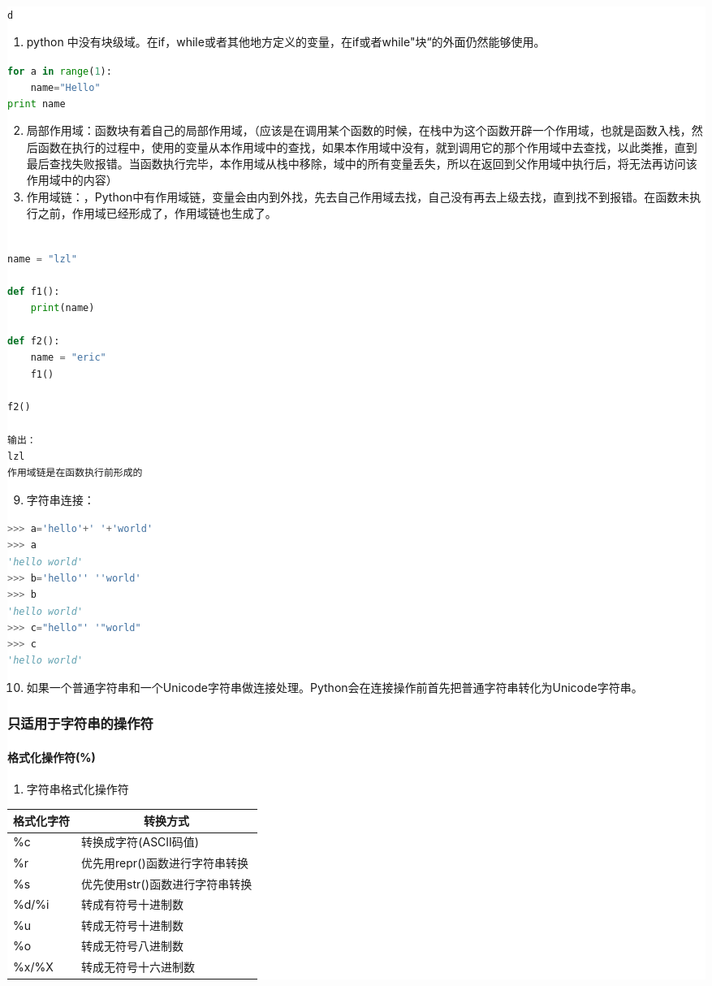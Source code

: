 ``` python 
d

```
1. python 中没有块级域。在if，while或者其他地方定义的变量，在if或者while"块“的外面仍然能够使用。

``` python
for a in range(1):
    name="Hello"
print name
```
2. 局部作用域：函数块有着自己的局部作用域，（应该是在调用某个函数的时候，在栈中为这个函数开辟一个作用域，也就是函数入栈，然后函数在执行的过程中，使用的变量从本作用域中的查找，如果本作用域中没有，就到调用它的那个作用域中去查找，以此类推，直到最后查找失败报错。当函数执行完毕，本作用域从栈中移除，域中的所有变量丢失，所以在返回到父作用域中执行后，将无法再访问该作用域中的内容）
3. 作用域链：，Python中有作用域链，变量会由内到外找，先去自己作用域去找，自己没有再去上级去找，直到找不到报错。在函数未执行之前，作用域已经形成了，作用域链也生成了。

``` python

name = "lzl"

def f1():
    print(name)

def f2():
    name = "eric"
    f1()

f2()

输出：
lzl
作用域链是在函数执行前形成的
```
9. 字符串连接：

``` python
>>> a='hello'+' '+'world'
>>> a
'hello world'
>>> b='hello'' ''world'
>>> b
'hello world'
>>> c="hello"' '"world"
>>> c
'hello world'
```
10. 如果一个普通字符串和一个Unicode字符串做连接处理。Python会在连接操作前首先把普通字符串转化为Unicode字符串。

  
###   只适用于字符串的操作符
#### 格式化操作符(%)
1. 字符串格式化操作符

| 格式化字符 | 转换方式                        |
| ---------- | ------------------------------- |
| %c         | 转换成字符(ASCII码值)           |
| %r         | 优先用repr()函数进行字符串转换  |
| %s         | 优先使用str()函数进行字符串转换 |
| %d/%i      | 转成有符号十进制数              |
| %u         | 转成无符号十进制数              |
| %o         | 转成无符号八进制数              |
| %x/%X      | 转成无符号十六进制数            |